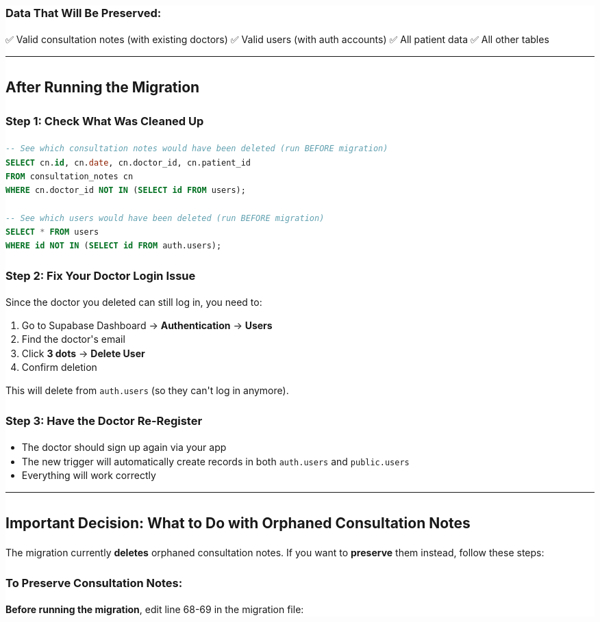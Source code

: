 ### Data That Will Be Preserved:

✅ Valid consultation notes (with existing doctors)
✅ Valid users (with auth accounts)
✅ All patient data
✅ All other tables

---

## After Running the Migration

### Step 1: Check What Was Cleaned Up

```sql
-- See which consultation notes would have been deleted (run BEFORE migration)
SELECT cn.id, cn.date, cn.doctor_id, cn.patient_id
FROM consultation_notes cn
WHERE cn.doctor_id NOT IN (SELECT id FROM users);

-- See which users would have been deleted (run BEFORE migration)
SELECT * FROM users
WHERE id NOT IN (SELECT id FROM auth.users);
```

### Step 2: Fix Your Doctor Login Issue

Since the doctor you deleted can still log in, you need to:

1. Go to Supabase Dashboard → **Authentication** → **Users**
2. Find the doctor's email
3. Click **3 dots** → **Delete User**
4. Confirm deletion

This will delete from `auth.users` (so they can't log in anymore).

### Step 3: Have the Doctor Re-Register

- The doctor should sign up again via your app
- The new trigger will automatically create records in both `auth.users` and `public.users`
- Everything will work correctly

---

## Important Decision: What to Do with Orphaned Consultation Notes

The migration currently **deletes** orphaned consultation notes. If you want to **preserve** them instead, follow these steps:

### To Preserve Consultation Notes:

**Before running the migration**, edit line 68-69 in the migration file:
